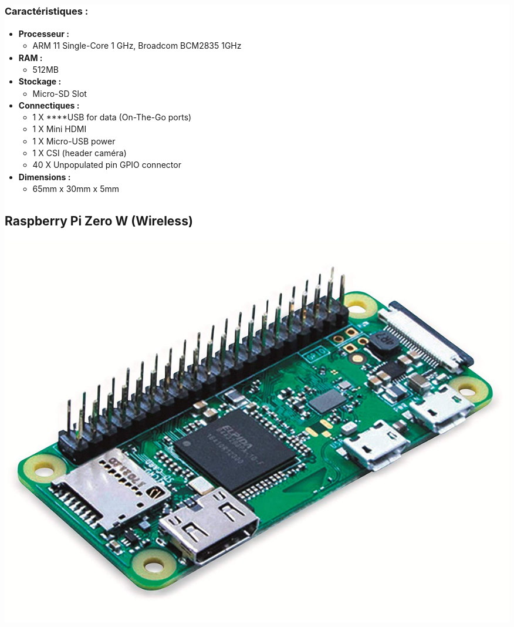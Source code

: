 ### Caractéristiques :

* **Processeur :**
  * ARM 11 Single-Core 1 GHz,  Broadcom BCM2835 1GHz
* **RAM :**
  * 512MB
* **Stockage :**
  * Micro-SD Slot
* **Connectiques :**
  * 1 X ****USB for data \(On-The-Go ports\)
  * 1 X Mini HDMI
  * 1 X Micro-USB power
  *  1 X CSI \(header caméra\)
  * 40 X Unpopulated pin GPIO connector
* **Dimensions :**
  * 65mm x 30mm x 5mm

## Raspberry Pi Zero W **\(Wireless\)**

![](/migration-images/compatibilite-materiels/image%20%2884%29.png)

